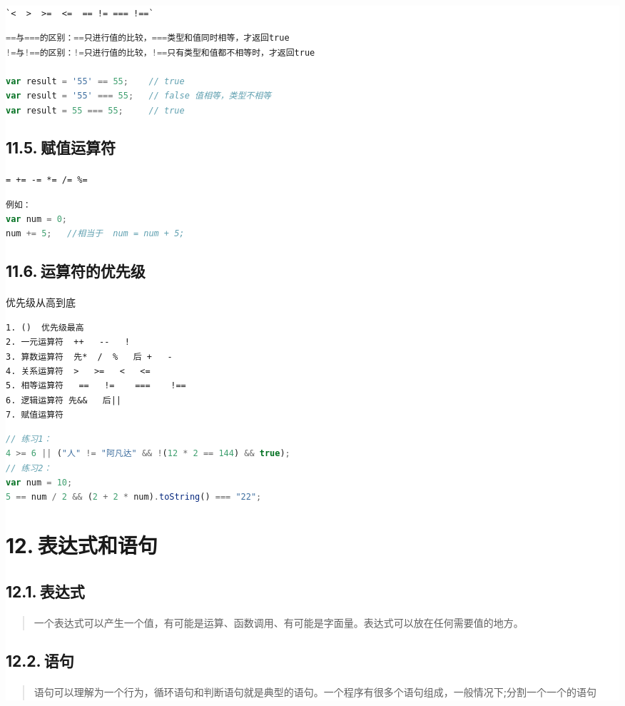    `<  >  >=  <=  == != === !==`

```javascript
==与===的区别：==只进行值的比较，===类型和值同时相等，才返回true
!=与!==的区别：!=只进行值的比较，!==只有类型和值都不相等时，才返回true

var result = '55' == 55;  	// true
var result = '55' === 55; 	// false 值相等，类型不相等
var result = 55 === 55; 	// true
```

## 11.5. 赋值运算符

`= += -= *= /= %=`

```javascript
例如：
var num = 0;
num += 5;	//相当于  num = num + 5;
```

## 11.6. 运算符的优先级

优先级从高到底

```
1. ()  优先级最高
2. 一元运算符  ++   --   !
3. 算数运算符  先*  /  %   后 +   -
4. 关系运算符  >   >=   <   <=
5. 相等运算符   ==   !=    ===    !==
6. 逻辑运算符 先&&   后||
7. 赋值运算符
```

```javascript
// 练习1：
4 >= 6 || ("人" != "阿凡达" && !(12 * 2 == 144) && true);
// 练习2：
var num = 10;
5 == num / 2 && (2 + 2 * num).toString() === "22";
```

# 12. 表达式和语句

## 12.1. 表达式

> 一个表达式可以产生一个值，有可能是运算、函数调用、有可能是字面量。表达式可以放在任何需要值的地方。

## 12.2. 语句

> 语句可以理解为一个行为，循环语句和判断语句就是典型的语句。一个程序有很多个语句组成，一般情况下;分割一个一个的语句

